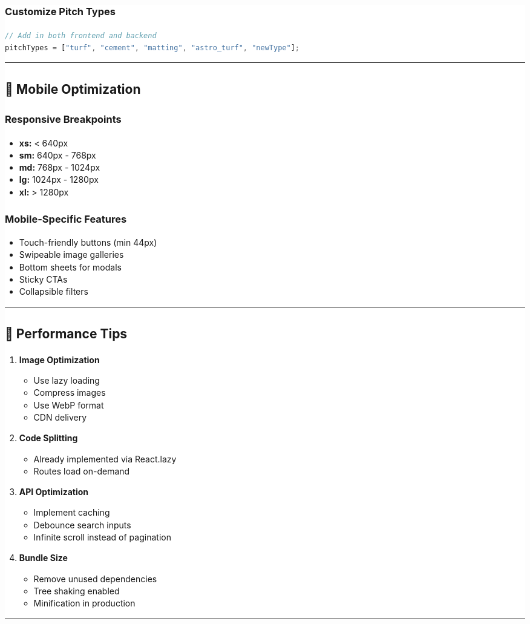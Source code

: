### Customize Pitch Types

```javascript
// Add in both frontend and backend
pitchTypes = ["turf", "cement", "matting", "astro_turf", "newType"];
```

---

## 📱 Mobile Optimization

### Responsive Breakpoints

- **xs:** < 640px
- **sm:** 640px - 768px
- **md:** 768px - 1024px
- **lg:** 1024px - 1280px
- **xl:** > 1280px

### Mobile-Specific Features

- Touch-friendly buttons (min 44px)
- Swipeable image galleries
- Bottom sheets for modals
- Sticky CTAs
- Collapsible filters

---

## 🚀 Performance Tips

1. **Image Optimization**

   - Use lazy loading
   - Compress images
   - Use WebP format
   - CDN delivery

2. **Code Splitting**

   - Already implemented via React.lazy
   - Routes load on-demand

3. **API Optimization**

   - Implement caching
   - Debounce search inputs
   - Infinite scroll instead of pagination

4. **Bundle Size**
   - Remove unused dependencies
   - Tree shaking enabled
   - Minification in production

---